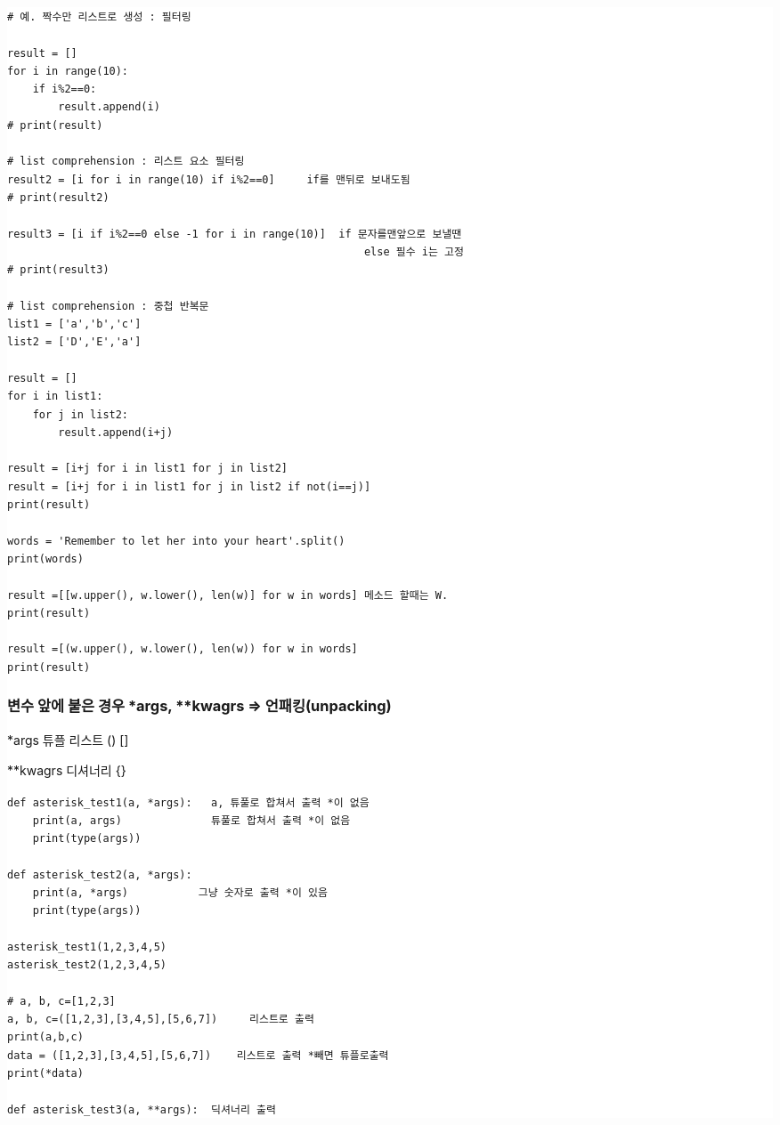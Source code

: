 ```
# 예. 짝수만 리스트로 생성 : 필터링

result = []
for i in range(10):
    if i%2==0:
        result.append(i)
# print(result)

# list comprehension : 리스트 요소 필터링
result2 = [i for i in range(10) if i%2==0]     if를 맨뒤로 보내도됨
# print(result2)

result3 = [i if i%2==0 else -1 for i in range(10)]  if 문자를맨앞으로 보낼땐 
														else 필수 i는 고정
# print(result3)

# list comprehension : 중첩 반복문
list1 = ['a','b','c']
list2 = ['D','E','a']

result = []
for i in list1:
    for j in list2:
        result.append(i+j)

result = [i+j for i in list1 for j in list2]  
result = [i+j for i in list1 for j in list2 if not(i==j)]
print(result)

words = 'Remember to let her into your heart'.split()
print(words)

result =[[w.upper(), w.lower(), len(w)] for w in words] 메소드 할때는 W.
print(result)

result =[(w.upper(), w.lower(), len(w)) for w in words]
print(result)
```

###  변수 앞에 붙은 경우 *args, **kwagrs => 언패킹(unpacking)

 *args 튜플 리스트  () []

**kwagrs 디셔너리 {}

```
def asterisk_test1(a, *args):   a, 튜풀로 합쳐서 출력 *이 없음
    print(a, args)              튜풀로 합쳐서 출력 *이 없음
    print(type(args))

def asterisk_test2(a, *args):     
    print(a, *args)           그냥 숫자로 출력 *이 있음
    print(type(args))

asterisk_test1(1,2,3,4,5)
asterisk_test2(1,2,3,4,5)

# a, b, c=[1,2,3]
a, b, c=([1,2,3],[3,4,5],[5,6,7])     리스트로 출력
print(a,b,c)
data = ([1,2,3],[3,4,5],[5,6,7])    리스트로 출력 *빼면 튜플로출력
print(*data)

def asterisk_test3(a, **args):  딕셔너리 출력 
```